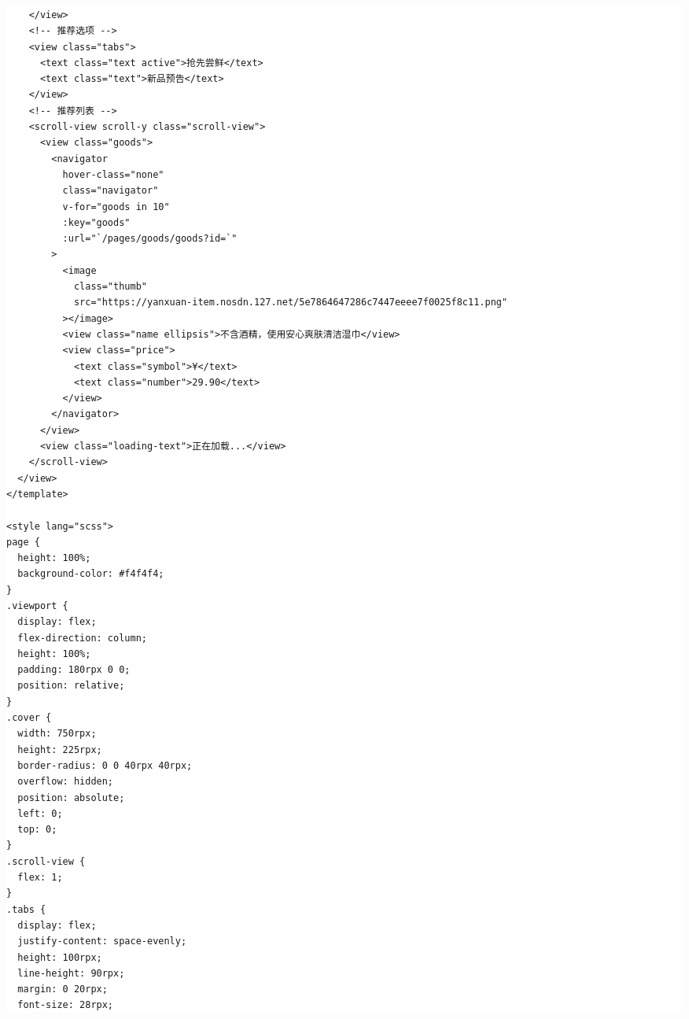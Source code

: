 ```vue
    </view>
    <!-- 推荐选项 -->
    <view class="tabs">
      <text class="text active">抢先尝鲜</text>
      <text class="text">新品预告</text>
    </view>
    <!-- 推荐列表 -->
    <scroll-view scroll-y class="scroll-view">
      <view class="goods">
        <navigator
          hover-class="none"
          class="navigator"
          v-for="goods in 10"
          :key="goods"
          :url="`/pages/goods/goods?id=`"
        >
          <image
            class="thumb"
            src="https://yanxuan-item.nosdn.127.net/5e7864647286c7447eeee7f0025f8c11.png"
          ></image>
          <view class="name ellipsis">不含酒精，使用安心爽肤清洁湿巾</view>
          <view class="price">
            <text class="symbol">¥</text>
            <text class="number">29.90</text>
          </view>
        </navigator>
      </view>
      <view class="loading-text">正在加载...</view>
    </scroll-view>
  </view>
</template>

<style lang="scss">
page {
  height: 100%;
  background-color: #f4f4f4;
}
.viewport {
  display: flex;
  flex-direction: column;
  height: 100%;
  padding: 180rpx 0 0;
  position: relative;
}
.cover {
  width: 750rpx;
  height: 225rpx;
  border-radius: 0 0 40rpx 40rpx;
  overflow: hidden;
  position: absolute;
  left: 0;
  top: 0;
}
.scroll-view {
  flex: 1;
}
.tabs {
  display: flex;
  justify-content: space-evenly;
  height: 100rpx;
  line-height: 90rpx;
  margin: 0 20rpx;
  font-size: 28rpx;
```
